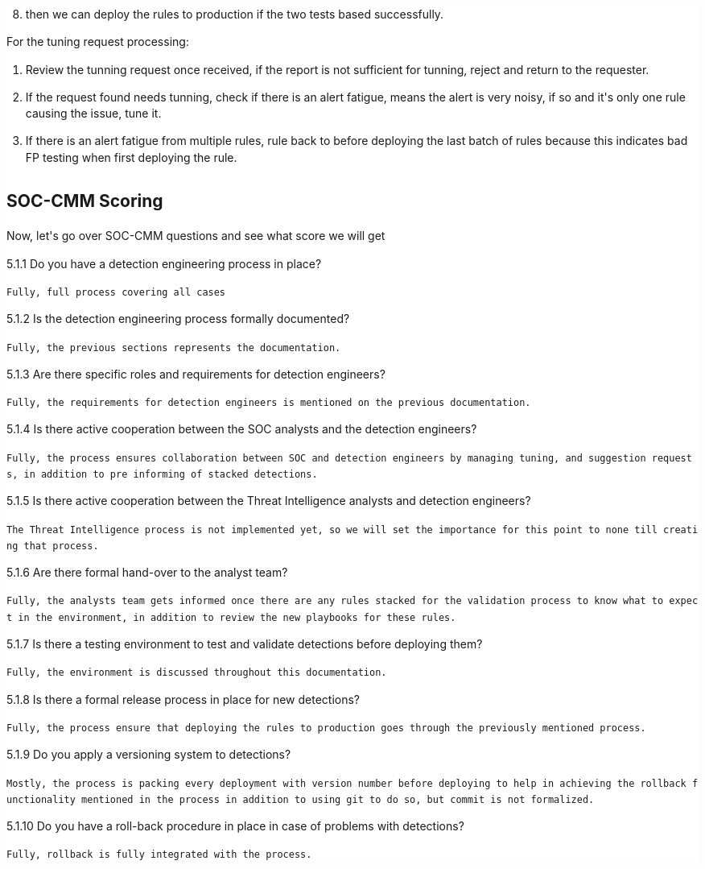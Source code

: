 8. then we can deploy the rules to production if the two tests based successfully.

For the tuning request processing:

1. Review the tunning request once received, if the report is not sufficient for tunning, reject and return to the requester.

2. If the request found needs tunning, check if there is an alert fatigue, means the alert is very noisy, if so and it's only one rule causing the issue, tune it.

3. If there is an alert fatigue from multiple rules, rule back to before deploying the last batch of rules because this indicates bad FP testing when first deploying the rule.

## SOC-CMM Scoring

Now, let's go over SOC-CMM questions and see what score we will get 

5.1.1	Do you have a detection engineering process in place?

    Fully, full process covering all cases

5.1.2	Is the detection engineering process formally documented?

    Fully, the previous sections represents the documentation.

5.1.3	Are there specific roles and requirements for detection engineers?

    Fully, the requirements for detection engineers is mentioned on the previous documentation.

5.1.4   Is there active cooperation between the SOC analysts and the detection engineers?

    Fully, the process ensures collaboration between SOC and detection engineers by managing tuning, and suggestion requests, in addition to pre informing of stacked detections.

5.1.5	Is there active cooperation between the Threat Intelligence analysts and detection engineers?

    The Threat Intelligence process is not implemented yet, so we will set the importance for this point to none till creating that process.

5.1.6	Are there formal hand-over to the analyst team?

    Fully, the analysts team gets informed once there are any rules stacked for the validation process to know what to expect in the environment, in addition to review the new playbooks for these rules.

5.1.7	Is there a testing environment to test and validate detections before deploying them?

    Fully, the environment is discussed throughout this documentation.

5.1.8	Is there a formal release process in place for new detections?

    Fully, the process ensure that deploying the rules to production goes through the previously mentioned process.

5.1.9	Do you apply a versioning system to detections?

    Mostly, the process is packing every deployment with version number before deploying to help in achieving the rollback functionality mentioned in the process in addition to using git to do so, but commit is not formalized.

5.1.10	Do you have a roll-back procedure in place in case of problems with detections?

    Fully, rollback is fully integrated with the process.
